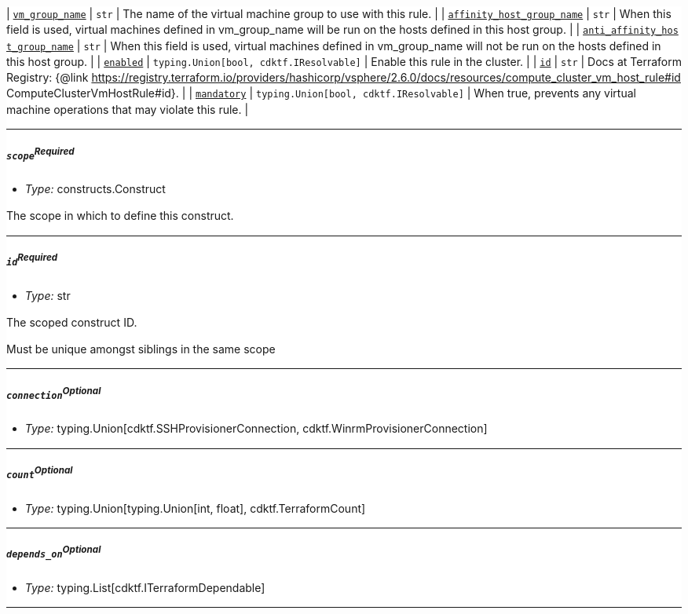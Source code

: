 | <code><a href="#@cdktf/provider-vsphere.computeClusterVmHostRule.ComputeClusterVmHostRule.Initializer.parameter.vmGroupName">vm_group_name</a></code> | <code>str</code> | The name of the virtual machine group to use with this rule. |
| <code><a href="#@cdktf/provider-vsphere.computeClusterVmHostRule.ComputeClusterVmHostRule.Initializer.parameter.affinityHostGroupName">affinity_host_group_name</a></code> | <code>str</code> | When this field is used, virtual machines defined in vm_group_name will be run on the hosts defined in this host group. |
| <code><a href="#@cdktf/provider-vsphere.computeClusterVmHostRule.ComputeClusterVmHostRule.Initializer.parameter.antiAffinityHostGroupName">anti_affinity_host_group_name</a></code> | <code>str</code> | When this field is used, virtual machines defined in vm_group_name will not be run on the hosts defined in this host group. |
| <code><a href="#@cdktf/provider-vsphere.computeClusterVmHostRule.ComputeClusterVmHostRule.Initializer.parameter.enabled">enabled</a></code> | <code>typing.Union[bool, cdktf.IResolvable]</code> | Enable this rule in the cluster. |
| <code><a href="#@cdktf/provider-vsphere.computeClusterVmHostRule.ComputeClusterVmHostRule.Initializer.parameter.id">id</a></code> | <code>str</code> | Docs at Terraform Registry: {@link https://registry.terraform.io/providers/hashicorp/vsphere/2.6.0/docs/resources/compute_cluster_vm_host_rule#id ComputeClusterVmHostRule#id}. |
| <code><a href="#@cdktf/provider-vsphere.computeClusterVmHostRule.ComputeClusterVmHostRule.Initializer.parameter.mandatory">mandatory</a></code> | <code>typing.Union[bool, cdktf.IResolvable]</code> | When true, prevents any virtual machine operations that may violate this rule. |

---

##### `scope`<sup>Required</sup> <a name="scope" id="@cdktf/provider-vsphere.computeClusterVmHostRule.ComputeClusterVmHostRule.Initializer.parameter.scope"></a>

- *Type:* constructs.Construct

The scope in which to define this construct.

---

##### `id`<sup>Required</sup> <a name="id" id="@cdktf/provider-vsphere.computeClusterVmHostRule.ComputeClusterVmHostRule.Initializer.parameter.id"></a>

- *Type:* str

The scoped construct ID.

Must be unique amongst siblings in the same scope

---

##### `connection`<sup>Optional</sup> <a name="connection" id="@cdktf/provider-vsphere.computeClusterVmHostRule.ComputeClusterVmHostRule.Initializer.parameter.connection"></a>

- *Type:* typing.Union[cdktf.SSHProvisionerConnection, cdktf.WinrmProvisionerConnection]

---

##### `count`<sup>Optional</sup> <a name="count" id="@cdktf/provider-vsphere.computeClusterVmHostRule.ComputeClusterVmHostRule.Initializer.parameter.count"></a>

- *Type:* typing.Union[typing.Union[int, float], cdktf.TerraformCount]

---

##### `depends_on`<sup>Optional</sup> <a name="depends_on" id="@cdktf/provider-vsphere.computeClusterVmHostRule.ComputeClusterVmHostRule.Initializer.parameter.dependsOn"></a>

- *Type:* typing.List[cdktf.ITerraformDependable]

---